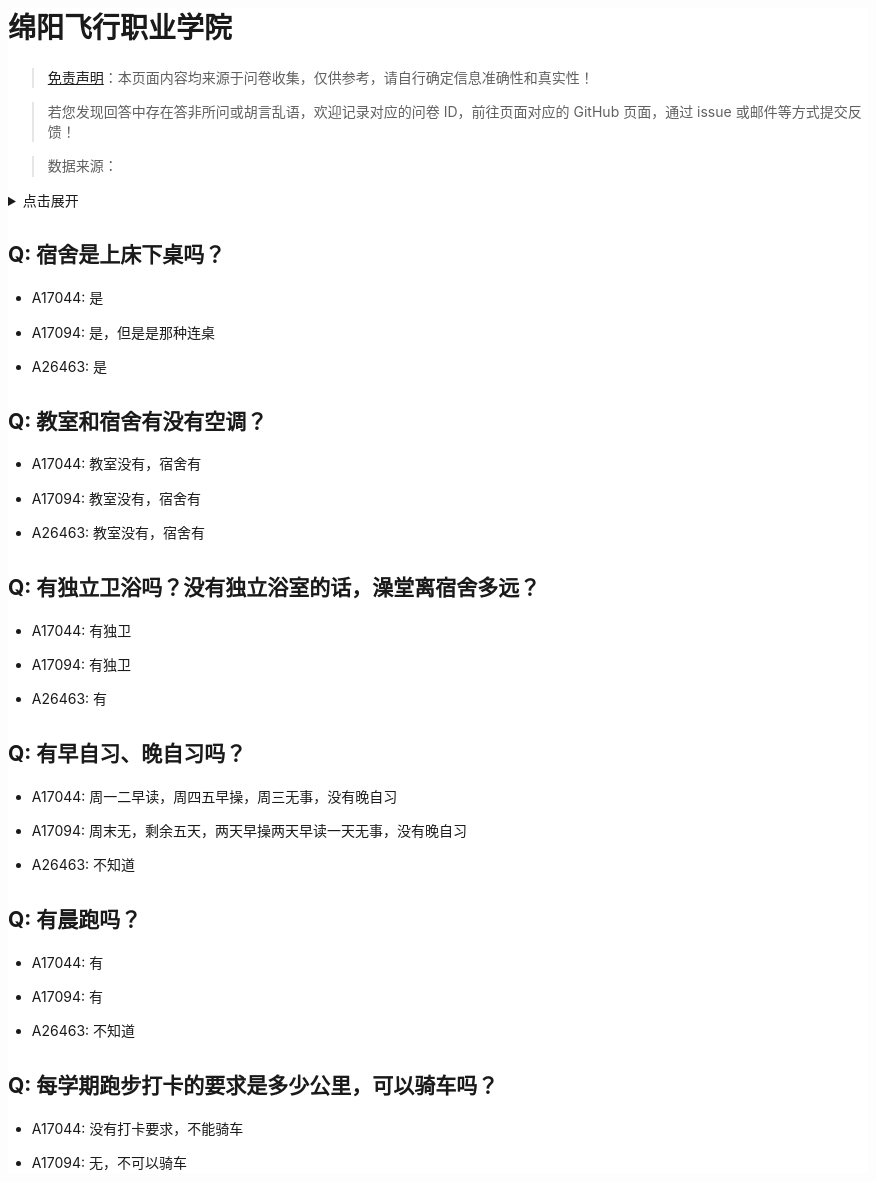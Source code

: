 # 绵阳飞行职业学院

> [免责声明](https://colleges.chat/#_3)：本页面内容均来源于问卷收集，仅供参考，请自行确定信息准确性和真实性！

> 若您发现回答中存在答非所问或胡言乱语，欢迎记录对应的问卷 ID，前往页面对应的 GitHub 页面，通过 issue 或邮件等方式提交反馈！

> 数据来源：

<details><summary>点击展开</summary></details>

## Q: 宿舍是上床下桌吗？

- A17044: 是

- A17094: 是，但是是那种连桌

- A26463: 是

## Q: 教室和宿舍有没有空调？

- A17044: 教室没有，宿舍有

- A17094: 教室没有，宿舍有

- A26463: 教室没有，宿舍有

## Q: 有独立卫浴吗？没有独立浴室的话，澡堂离宿舍多远？

- A17044: 有独卫

- A17094: 有独卫

- A26463: 有

## Q: 有早自习、晚自习吗？

- A17044: 周一二早读，周四五早操，周三无事，没有晚自习

- A17094: 周末无，剩余五天，两天早操两天早读一天无事，没有晚自习

- A26463: 不知道

## Q: 有晨跑吗？

- A17044: 有

- A17094: 有

- A26463: 不知道

## Q: 每学期跑步打卡的要求是多少公里，可以骑车吗？

- A17044: 没有打卡要求，不能骑车

- A17094: 无，不可以骑车
